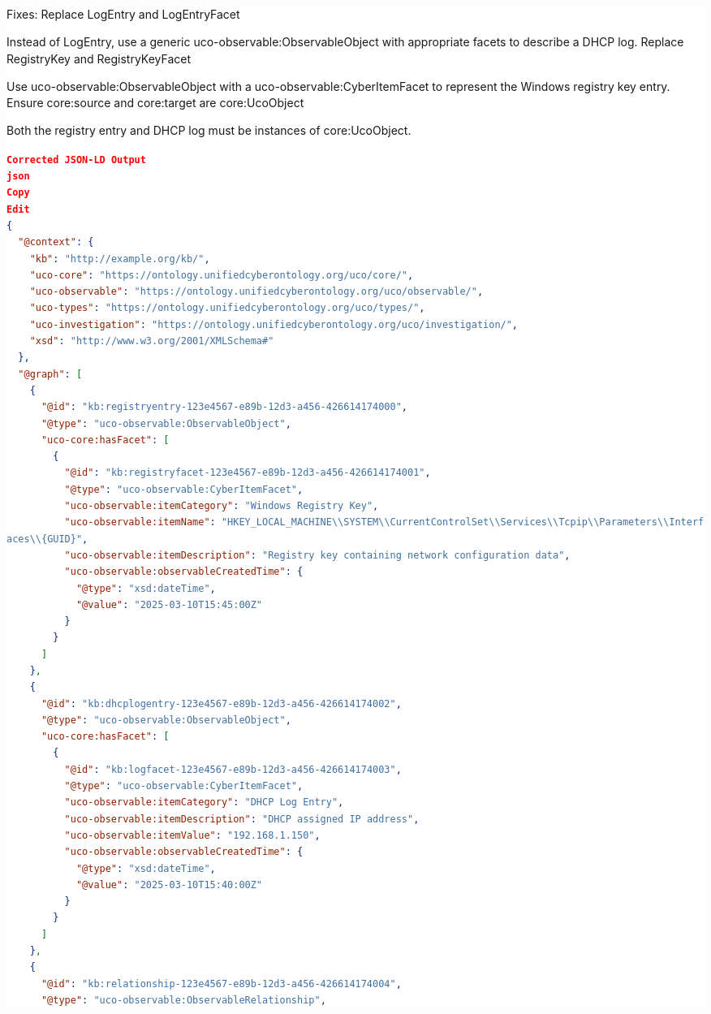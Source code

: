Fixes:
Replace LogEntry and LogEntryFacet

Instead of LogEntry, use a generic uco-observable:ObservableObject with appropriate facets to describe a DHCP log.
Replace RegistryKey and RegistryKeyFacet

Use uco-observable:ObservableObject with a uco-observable:CyberItemFacet to represent the Windows registry key entry.
Ensure core:source and core:target are core:UcoObject

Both the registry entry and DHCP log must be instances of core:UcoObject.

```json
Corrected JSON-LD Output
json
Copy
Edit
{
  "@context": {
    "kb": "http://example.org/kb/",
    "uco-core": "https://ontology.unifiedcyberontology.org/uco/core/",
    "uco-observable": "https://ontology.unifiedcyberontology.org/uco/observable/",
    "uco-types": "https://ontology.unifiedcyberontology.org/uco/types/",
    "uco-investigation": "https://ontology.unifiedcyberontology.org/uco/investigation/",
    "xsd": "http://www.w3.org/2001/XMLSchema#"
  },
  "@graph": [
    {
      "@id": "kb:registryentry-123e4567-e89b-12d3-a456-426614174000",
      "@type": "uco-observable:ObservableObject",
      "uco-core:hasFacet": [
        {
          "@id": "kb:registryfacet-123e4567-e89b-12d3-a456-426614174001",
          "@type": "uco-observable:CyberItemFacet",
          "uco-observable:itemCategory": "Windows Registry Key",
          "uco-observable:itemName": "HKEY_LOCAL_MACHINE\\SYSTEM\\CurrentControlSet\\Services\\Tcpip\\Parameters\\Interfaces\\{GUID}",
          "uco-observable:itemDescription": "Registry key containing network configuration data",
          "uco-observable:observableCreatedTime": {
            "@type": "xsd:dateTime",
            "@value": "2025-03-10T15:45:00Z"
          }
        }
      ]
    },
    {
      "@id": "kb:dhcplogentry-123e4567-e89b-12d3-a456-426614174002",
      "@type": "uco-observable:ObservableObject",
      "uco-core:hasFacet": [
        {
          "@id": "kb:logfacet-123e4567-e89b-12d3-a456-426614174003",
          "@type": "uco-observable:CyberItemFacet",
          "uco-observable:itemCategory": "DHCP Log Entry",
          "uco-observable:itemDescription": "DHCP assigned IP address",
          "uco-observable:itemValue": "192.168.1.150",
          "uco-observable:observableCreatedTime": {
            "@type": "xsd:dateTime",
            "@value": "2025-03-10T15:40:00Z"
          }
        }
      ]
    },
    {
      "@id": "kb:relationship-123e4567-e89b-12d3-a456-426614174004",
      "@type": "uco-observable:ObservableRelationship",
```